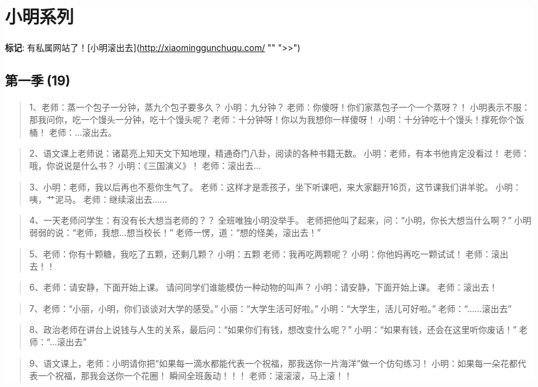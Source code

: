 # 小明系列

__标记__: 有私属网站了！[小明滚出去](http://xiaominggunchuqu.com/ "" ">>")

## 第一季 (19)

>   1、老师：蒸一个包子一分钟，蒸九个包子要多久？
>   小明：九分钟？
>   老师：你傻呀！你们家蒸包子一个一个蒸呀？！
>   小明表示不服：那我问你，吃一个馒头一分钟，吃十个馒头呢？
>   老师：十分钟呀！你以为我想你一样傻呀！
>   小明：十分钟吃十个馒头！撑死你个饭桶！
>   老师：...滚出去。

>   2、语文课上老师说：诸葛亮上知天文下知地理，精通奇门八卦，阅读的各种书籍无数。
>   小明：老师，有本书他肯定没看过！
>   老师：哦，你说说是什么书？
>   小明：《三国演义》！
>   老师：滚出去…

>   3、小明：老师，我以后再也不惹你生气了。
>   老师：这样才是乖孩子，坐下听课吧，来大家翻开16页，这节课我们讲羊驼。
>   小明：咦，艹泥马。
>   老师：继续滚出去……

>   4、一天老师问学生：有没有长大想当老师的？？
>   全班唯独小明没举手。
>   老师把他叫了起来，问：“小明，你长大想当什么啊？”
>   小明弱弱的说：“老师，我想...想当校长！”
>   老师一愣，道：“想的怪美，滚出去！”

>   5、老师：你有十颗糖，我吃了五颗，还剩几颗？
>   小明：五颗
>   老师：我再吃两颗呢？
>   小明：你他妈再吃一颗试试！
>   老师：滚出去！！

>   6、老师：请安静，下面开始上课。 请问同学们谁能模仿一种动物的叫声？
>   小明：请安静，下面开始上课。
>   老师：滚出去！

>   7、老师：“小丽，小明，你们谈谈对大学的感受。”
>   小丽：“大学生活可好啦。”
>   小明：“大学生，活儿可好啦。”
>   老师：“……滚出去”

>   8、政治老师在讲台上说钱与人生的关系，最后问：“如果你们有钱，想改变什么呢？”
>   小明：“如果有钱，还会在这里听你废话！”
>   老师：“…滚出去”

>   9、语文课上，老师：小明请你把“如果每一滴水都能代表一个祝福，那我送你一片海洋”做一个仿句练习！
>   小明：如果每一朵花都代表一个祝福，那我会送你一个花圈！
>   瞬间全班轰动！！！
>   老师：滚滚滚，马上滚！！

